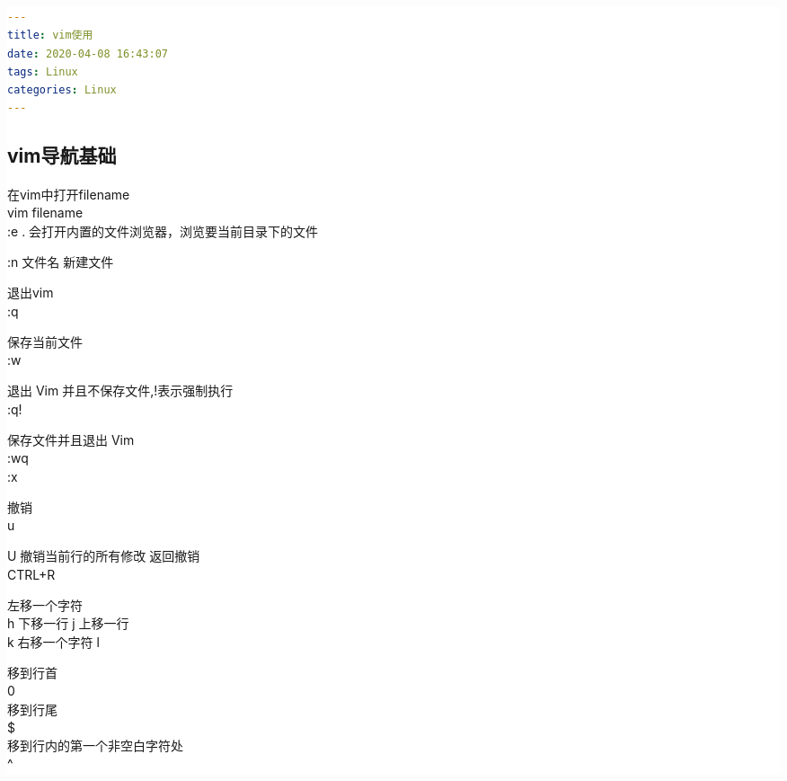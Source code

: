 ```yaml
---
title: vim使用
date: 2020-04-08 16:43:07
tags: Linux
categories: Linux
---
```






## vim导航基础

在vim中打开filename  
vim filename  
 :e . 	 会打开内置的文件浏览器，浏览要当前目录下的文件 
 
 :n 文件名    	 新建文件 
 
退出vim  
:q

保存当前文件  
:w

退出 Vim 并且不保存文件,!表示强制执行  
:q!

保存文件并且退出 Vim  
:wq  
:x

撤销  
u
 
U 撤销当前行的所有修改
返回撤销  
CTRL+R

左移一个字符  
h
下移一行
j
上移一行  
k
右移一个字符
l

移到行首  
0  
移到行尾  
$  
移到行内的第一个非空白字符处  
^  
